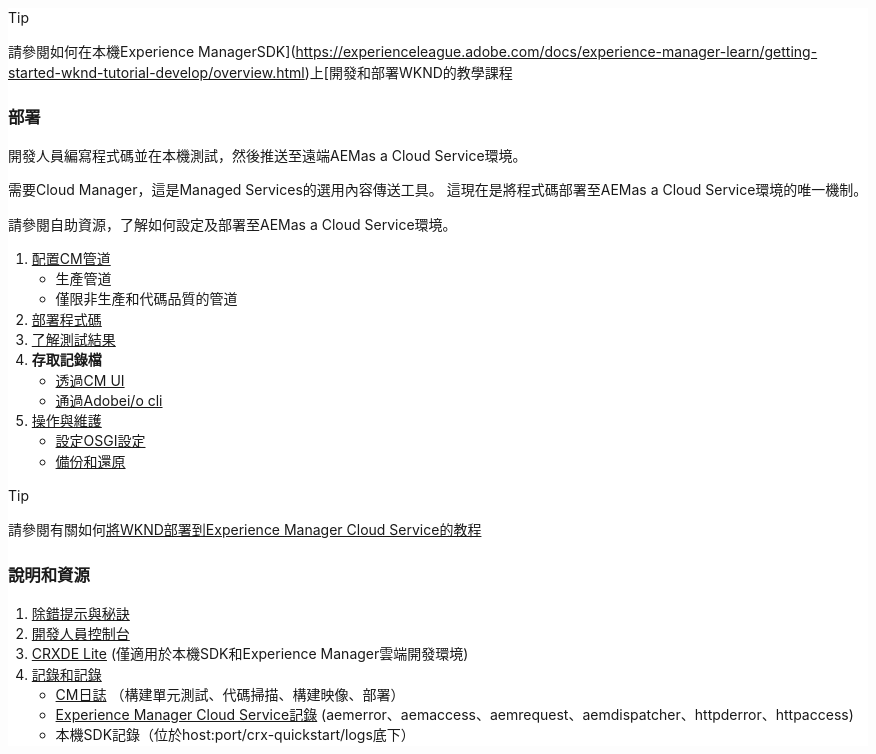 >[!TIP]
> 請參閱如何在本機Experience ManagerSDK](https://experienceleague.adobe.com/docs/experience-manager-learn/getting-started-wknd-tutorial-develop/overview.html)上[開發和部署WKND的教學課程

### 部署

開發人員編寫程式碼並在本機測試，然後推送至遠端AEMas a Cloud Service環境。

需要Cloud Manager，這是Managed Services的選用內容傳送工具。 這現在是將程式碼部署至AEMas a Cloud Service環境的唯一機制。

請參閱自助資源，了解如何設定及部署至AEMas a Cloud Service環境。

1. [配置CM管道](https://experienceleague.adobe.com/docs/experience-manager-cloud-service/implementing/using-cloud-manager/configure-pipeline.html?lang=en#using-cloud-manager)
   * 生產管道
   * 僅限非生產和代碼品質的管道
2. [部署程式碼](https://experienceleague.adobe.com/docs/experience-manager-cloud-service/implementing/using-cloud-manager/deploy-code.html?lang=en#using-cloud-manager)
3. [了解測試結果](https://experienceleague.adobe.com/docs/experience-manager-cloud-service/implementing/using-cloud-manager/test-results/overview-test-results.html?lang=en#using-cloud-manager)
4. **存取記錄檔**
   * [透過CM UI](https://experienceleague.adobe.com/docs/experience-manager-cloud-service/implementing/using-cloud-manager/manage-logs.html?lang=en#using-cloud-manager)
   * [通過Adobei/o cli](https://experienceleague.adobe.com/docs/experience-manager-learn/cloud-service/debugging/debugging-aem-as-a-cloud-service/logs.html?lang=en#debugging)
5. [操作與維護](https://experienceleague.adobe.com/docs/experience-manager-cloud-service/operations/home.html?lang=en)
   * [設定OSGI設定](https://experienceleague.adobe.com/docs/experience-manager-cloud-service/implementing/deploying/configuring-osgi.html?lang=en#deploying)
   * [備份和還原](https://experienceleague.adobe.com/docs/experience-manager-cloud-service/operations/backup.html?lang=en)

>[!TIP]
> 請參閱有關如何[將WKND部署到Experience Manager Cloud Service的教程](https://experienceleague.adobe.com/docs/experience-manager-learn/getting-started-wknd-tutorial-develop/overview.html)

### 說明和資源

1. [除錯提示與秘訣](https://experienceleague.adobe.com/docs/experience-manager-learn/cloud-service/debugging/debugging-aem-as-a-cloud-service/overview.html?lang=en#debugging-aem-as-a-cloud-service)
2. [開發人員控制台](https://experienceleague.adobe.com/docs/experience-manager-learn/cloud-service/debugging/debugging-aem-as-a-cloud-service/developer-console.html?lang=en#debugging)
3. [CRXDE Lite](https://experienceleague.adobe.com/docs/experience-manager-learn/cloud-service/debugging/debugging-aem-as-a-cloud-service/crxde-lite.html?lang=en#debugging) (僅適用於本機SDK和Experience Manager雲端開發環境)
4. [記錄和記錄](https://experienceleague.adobe.com/docs/experience-manager-learn/cloud-service/debugging/debugging-aem-as-a-cloud-service/logs.html?lang=en#debugging)
   * [CM日誌](https://experienceleague.adobe.com/docs/experience-manager-learn/cloud-service/debugging/debugging-aem-as-a-cloud-service/build-and-deployment.html?lang=en#debugging) （構建單元測試、代碼掃描、構建映像、部署）
   * [Experience Manager Cloud Service記錄](https://experienceleague.adobe.com/docs/experience-manager-learn/cloud-service/debugging/debugging-aem-as-a-cloud-service/logs.html?lang=en#debugging) (aemerror、aemaccess、aemrequest、aemdispatcher、httpderror、httpaccess)
   * 本機SDK記錄（位於host:port/crx-quickstart/logs底下）
